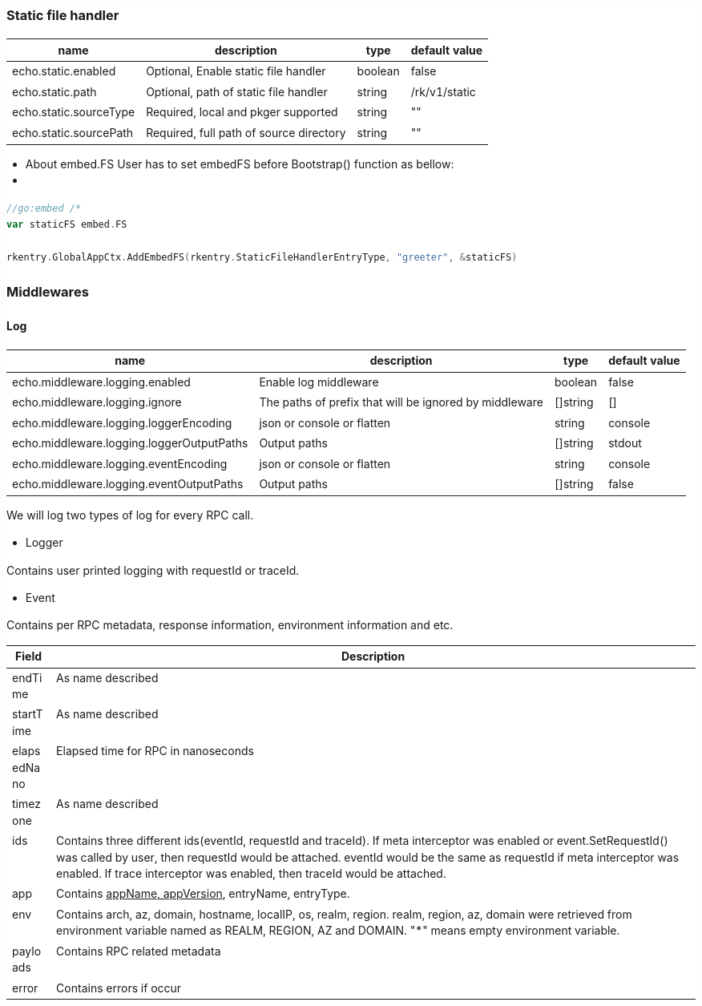 ### Static file handler
| name                   | description                             | type    | default value |
|------------------------|-----------------------------------------|---------|---------------|
| echo.static.enabled    | Optional, Enable static file handler    | boolean | false         |
| echo.static.path       | Optional, path of static file handler   | string  | /rk/v1/static |
| echo.static.sourceType | Required, local and pkger supported     | string  | ""            |
| echo.static.sourcePath | Required, full path of source directory | string  | ""            |

- About embed.FS
  User has to set embedFS before Bootstrap() function as bellow:
-
```go
//go:embed /*
var staticFS embed.FS

rkentry.GlobalAppCtx.AddEmbedFS(rkentry.StaticFileHandlerEntryType, "greeter", &staticFS)
```

### Middlewares
#### Log
| name                                      | description                                            | type     | default value |
|-------------------------------------------|--------------------------------------------------------|----------|---------------|
| echo.middleware.logging.enabled           | Enable log middleware                                  | boolean  | false         |
| echo.middleware.logging.ignore            | The paths of prefix that will be ignored by middleware | []string | []            |
| echo.middleware.logging.loggerEncoding    | json or console or flatten                             | string   | console       |
| echo.middleware.logging.loggerOutputPaths | Output paths                                           | []string | stdout        |
| echo.middleware.logging.eventEncoding     | json or console or flatten                             | string   | console       |
| echo.middleware.logging.eventOutputPaths  | Output paths                                           | []string | false         |

We will log two types of log for every RPC call.
- Logger

Contains user printed logging with requestId or traceId.

- Event

Contains per RPC metadata, response information, environment information and etc.

| Field       | Description                                                                                                                                                                                                                                                                                                           |
|-------------|-----------------------------------------------------------------------------------------------------------------------------------------------------------------------------------------------------------------------------------------------------------------------------------------------------------------------|
| endTime     | As name described                                                                                                                                                                                                                                                                                                     |
| startTime   | As name described                                                                                                                                                                                                                                                                                                     |
| elapsedNano | Elapsed time for RPC in nanoseconds                                                                                                                                                                                                                                                                                   |
| timezone    | As name described                                                                                                                                                                                                                                                                                                     |
| ids         | Contains three different ids(eventId, requestId and traceId). If meta interceptor was enabled or event.SetRequestId() was called by user, then requestId would be attached. eventId would be the same as requestId if meta interceptor was enabled. If trace interceptor was enabled, then traceId would be attached. |
| app         | Contains [appName, appVersion](https://github.com/rookie-ninja/rk-entry#appinfoentry), entryName, entryType.                                                                                                                                                                                                          |
| env         | Contains arch, az, domain, hostname, localIP, os, realm, region. realm, region, az, domain were retrieved from environment variable named as REALM, REGION, AZ and DOMAIN. "*" means empty environment variable.                                                                                                      |
| payloads    | Contains RPC related metadata                                                                                                                                                                                                                                                                                         |
| error       | Contains errors if occur                                                                                                                                                                                                                                                                                              |